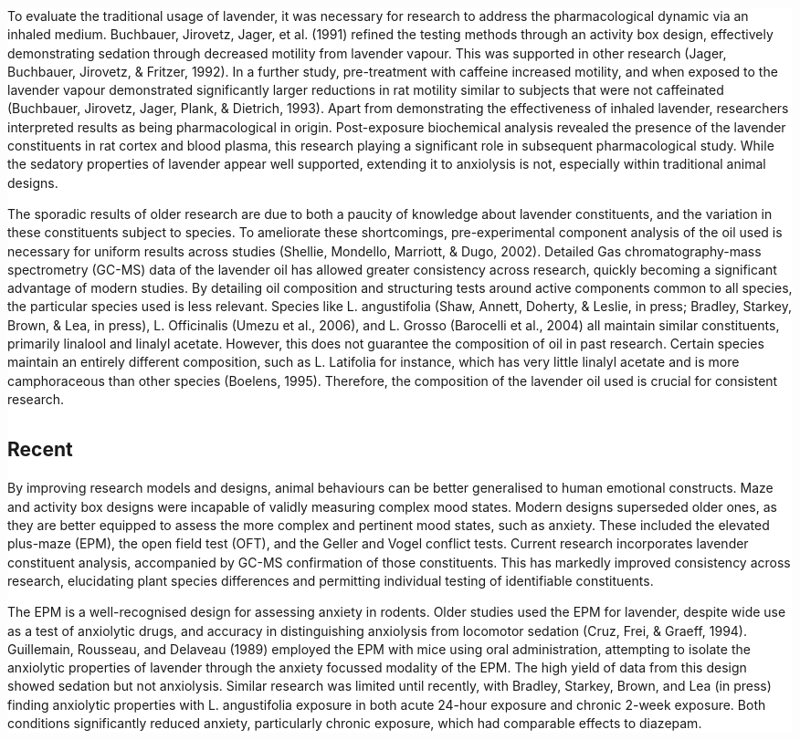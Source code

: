 To evaluate the traditional usage of lavender, it was necessary for research to address the pharmacological dynamic via an inhaled medium. Buchbauer, Jirovetz, Jager, et al. (1991) refined the testing methods through an activity box design, effectively demonstrating sedation through decreased motility from lavender vapour. This was supported in other research (Jager, Buchbauer, Jirovetz, & Fritzer, 1992). In a further study, pre-treatment with caffeine increased motility, and when exposed to the lavender vapour demonstrated significantly larger reductions in rat motility similar to subjects that were not caffeinated (Buchbauer, Jirovetz, Jager, Plank, & Dietrich, 1993). Apart from demonstrating the effectiveness of inhaled lavender, researchers interpreted results as being pharmacological in origin. Post-exposure biochemical analysis revealed the presence of the lavender constituents in rat cortex and blood plasma, this research playing a significant role in subsequent pharmacological study. While the sedatory properties of lavender appear well supported, extending it to anxiolysis is not, especially within traditional animal designs.

The sporadic results of older research are due to both a paucity of knowledge about lavender constituents, and the variation in these constituents subject to species. To ameliorate these shortcomings, pre-experimental component analysis of the oil used is necessary for uniform results across studies (Shellie, Mondello, Marriott, & Dugo, 2002). Detailed Gas chromatography-mass spectrometry (GC-MS) data of the lavender oil has allowed greater consistency across research, quickly becoming a significant advantage of modern studies. By detailing oil composition and structuring tests around active components common to all species, the particular species used is less relevant. Species like L. angustifolia (Shaw, Annett, Doherty, & Leslie, in press; Bradley, Starkey, Brown, & Lea, in press), L. Officinalis (Umezu et al., 2006), and L. Grosso (Barocelli et al., 2004) all maintain similar constituents, primarily linalool and linalyl acetate. However, this does not guarantee the composition of oil in past research. Certain species maintain an entirely different composition, such as L. Latifolia for instance, which has very little linalyl acetate and is more camphoraceous than other species (Boelens, 1995). Therefore, the composition of the lavender oil used is crucial for consistent research.

Recent
------

By improving research models and designs, animal behaviours can be better generalised to human emotional constructs. Maze and activity box designs were incapable of validly measuring complex mood states. Modern designs superseded older ones, as they are better equipped to assess the more complex and pertinent mood states, such as anxiety. These included the elevated plus-maze (EPM), the open field test (OFT), and the Geller and Vogel conflict tests. Current research incorporates lavender constituent analysis, accompanied by GC-MS confirmation of those constituents. This has markedly improved consistency across research, elucidating plant species differences and permitting individual testing of identifiable constituents.

The EPM is a well-recognised design for assessing anxiety in rodents. Older studies used the EPM for lavender, despite wide use as a test of anxiolytic drugs, and accuracy in distinguishing anxiolysis from locomotor sedation (Cruz, Frei, & Graeff, 1994). Guillemain, Rousseau, and Delaveau (1989) employed the EPM with mice using oral administration, attempting to isolate the anxiolytic properties of lavender through the anxiety focussed modality of the EPM. The high yield of data from this design showed sedation but not anxiolysis. Similar research was limited until recently, with Bradley, Starkey, Brown, and Lea (in press) finding anxiolytic properties with L. angustifolia exposure in both acute 24-hour exposure and chronic 2-week exposure. Both conditions significantly reduced anxiety, particularly chronic exposure, which had comparable effects to diazepam.

